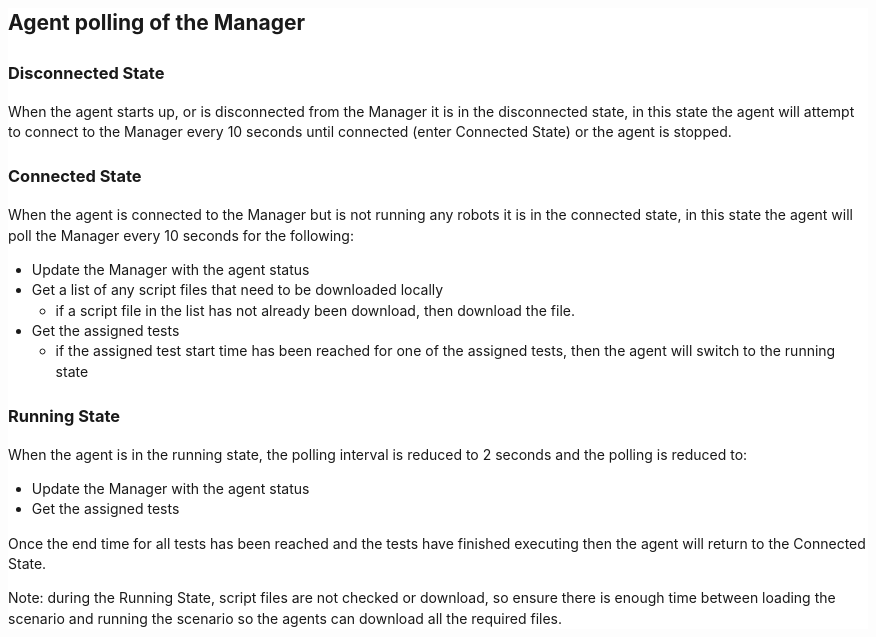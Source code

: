 ## Agent polling of the Manager

### Disconnected State
When the agent starts up, or is disconnected from the Manager it is in the disconnected state, in this state the agent will attempt to connect to the Manager every 10 seconds until connected (enter Connected State) or the agent is stopped.

### Connected State
When the agent is connected to the Manager but is not running any robots it is in the connected state, in this state the agent will poll the Manager every 10 seconds for the following:
- Update the Manager with the agent status
- Get a list of any script files that need to be downloaded locally
  - if a script file in the list has not already been download, then download the file.
- Get the assigned tests
  - if the assigned test start time has been reached for one of the assigned tests, then the agent will switch to the running state

### Running State
When the agent is in the running state, the polling interval is reduced to 2 seconds and the polling is reduced to:
- Update the Manager with the agent status
- Get the assigned tests

Once the end time for all tests has been reached and the tests have finished executing then the agent will return to the Connected State.

Note: during the Running State, script files are not checked or download, so ensure there is enough time between loading the scenario and running the scenario so the agents can download all the required files.
